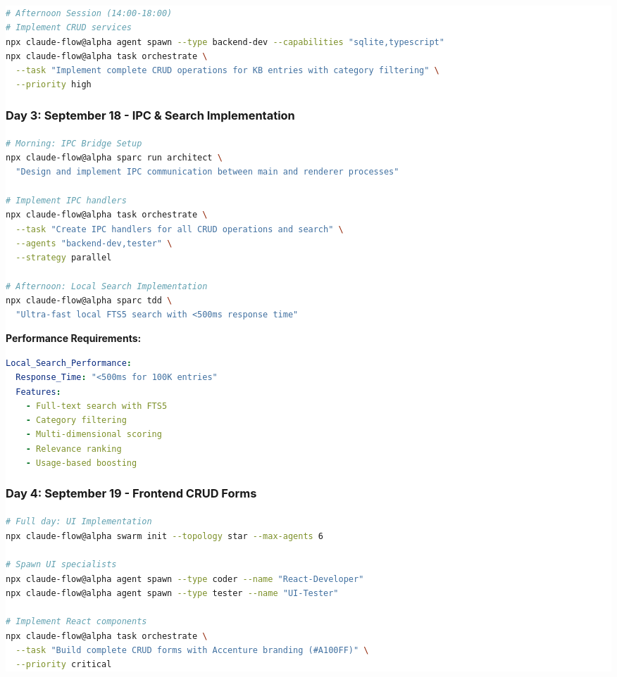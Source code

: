 ```bash
# Afternoon Session (14:00-18:00)
# Implement CRUD services
npx claude-flow@alpha agent spawn --type backend-dev --capabilities "sqlite,typescript"
npx claude-flow@alpha task orchestrate \
  --task "Implement complete CRUD operations for KB entries with category filtering" \
  --priority high
```

### Day 3: September 18 - IPC & Search Implementation

```bash
# Morning: IPC Bridge Setup
npx claude-flow@alpha sparc run architect \
  "Design and implement IPC communication between main and renderer processes"

# Implement IPC handlers
npx claude-flow@alpha task orchestrate \
  --task "Create IPC handlers for all CRUD operations and search" \
  --agents "backend-dev,tester" \
  --strategy parallel

# Afternoon: Local Search Implementation
npx claude-flow@alpha sparc tdd \
  "Ultra-fast local FTS5 search with <500ms response time"
```

**Performance Requirements:**
```yaml
Local_Search_Performance:
  Response_Time: "<500ms for 100K entries"
  Features:
    - Full-text search with FTS5
    - Category filtering
    - Multi-dimensional scoring
    - Relevance ranking
    - Usage-based boosting
```

### Day 4: September 19 - Frontend CRUD Forms

```bash
# Full day: UI Implementation
npx claude-flow@alpha swarm init --topology star --max-agents 6

# Spawn UI specialists
npx claude-flow@alpha agent spawn --type coder --name "React-Developer"
npx claude-flow@alpha agent spawn --type tester --name "UI-Tester"

# Implement React components
npx claude-flow@alpha task orchestrate \
  --task "Build complete CRUD forms with Accenture branding (#A100FF)" \
  --priority critical
```
